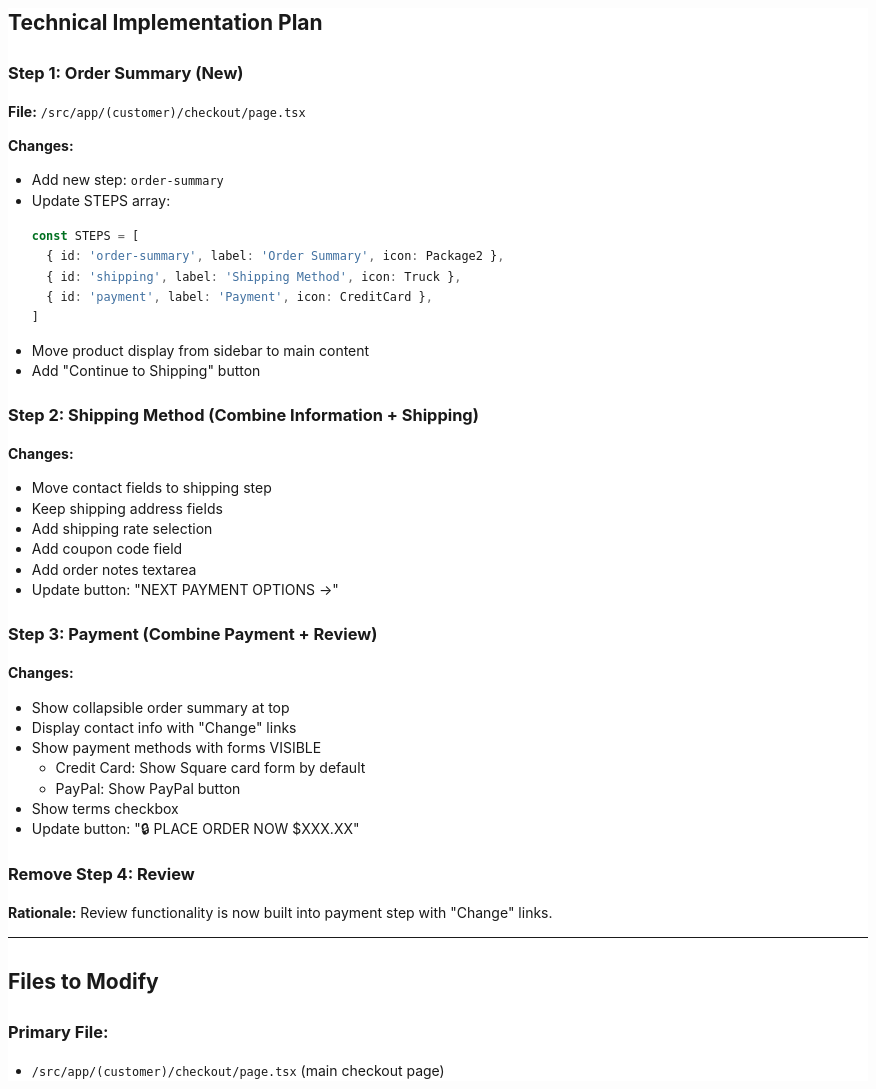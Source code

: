
## Technical Implementation Plan

### Step 1: Order Summary (New)

**File:** `/src/app/(customer)/checkout/page.tsx`

**Changes:**
- Add new step: `order-summary`
- Update STEPS array:
  ```typescript
  const STEPS = [
    { id: 'order-summary', label: 'Order Summary', icon: Package2 },
    { id: 'shipping', label: 'Shipping Method', icon: Truck },
    { id: 'payment', label: 'Payment', icon: CreditCard },
  ]
  ```
- Move product display from sidebar to main content
- Add "Continue to Shipping" button

### Step 2: Shipping Method (Combine Information + Shipping)

**Changes:**
- Move contact fields to shipping step
- Keep shipping address fields
- Add shipping rate selection
- Add coupon code field
- Add order notes textarea
- Update button: "NEXT PAYMENT OPTIONS →"

### Step 3: Payment (Combine Payment + Review)

**Changes:**
- Show collapsible order summary at top
- Display contact info with "Change" links
- Show payment methods with forms VISIBLE
  - Credit Card: Show Square card form by default
  - PayPal: Show PayPal button
- Show terms checkbox
- Update button: "🔒 PLACE ORDER NOW $XXX.XX"

### Remove Step 4: Review

**Rationale:** Review functionality is now built into payment step with "Change" links.

---

## Files to Modify

### Primary File:
- `/src/app/(customer)/checkout/page.tsx` (main checkout page)
